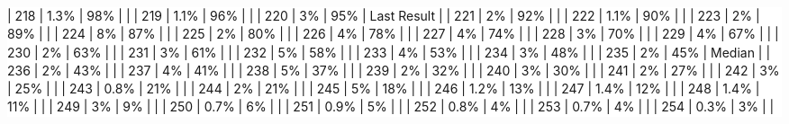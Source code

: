 | 218 | 1.3% | 98% |  |
| 219 | 1.1% | 96% |  |
| 220 | 3% | 95% | Last Result |
| 221 | 2% | 92% |  |
| 222 | 1.1% | 90% |  |
| 223 | 2% | 89% |  |
| 224 | 8% | 87% |  |
| 225 | 2% | 80% |  |
| 226 | 4% | 78% |  |
| 227 | 4% | 74% |  |
| 228 | 3% | 70% |  |
| 229 | 4% | 67% |  |
| 230 | 2% | 63% |  |
| 231 | 3% | 61% |  |
| 232 | 5% | 58% |  |
| 233 | 4% | 53% |  |
| 234 | 3% | 48% |  |
| 235 | 2% | 45% | Median |
| 236 | 2% | 43% |  |
| 237 | 4% | 41% |  |
| 238 | 5% | 37% |  |
| 239 | 2% | 32% |  |
| 240 | 3% | 30% |  |
| 241 | 2% | 27% |  |
| 242 | 3% | 25% |  |
| 243 | 0.8% | 21% |  |
| 244 | 2% | 21% |  |
| 245 | 5% | 18% |  |
| 246 | 1.2% | 13% |  |
| 247 | 1.4% | 12% |  |
| 248 | 1.4% | 11% |  |
| 249 | 3% | 9% |  |
| 250 | 0.7% | 6% |  |
| 251 | 0.9% | 5% |  |
| 252 | 0.8% | 4% |  |
| 253 | 0.7% | 4% |  |
| 254 | 0.3% | 3% |  |